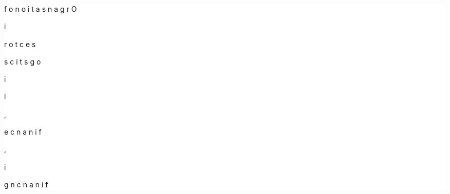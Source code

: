 f
o
n
o
i
t
a
s
n
a
g
r
O

i

r
o
t
c
e
s

s
c
i
t
s
g
o

i

l

,

e
c
n
a
n
i
f

,

i

g
n
c
n
a
n
i
f
